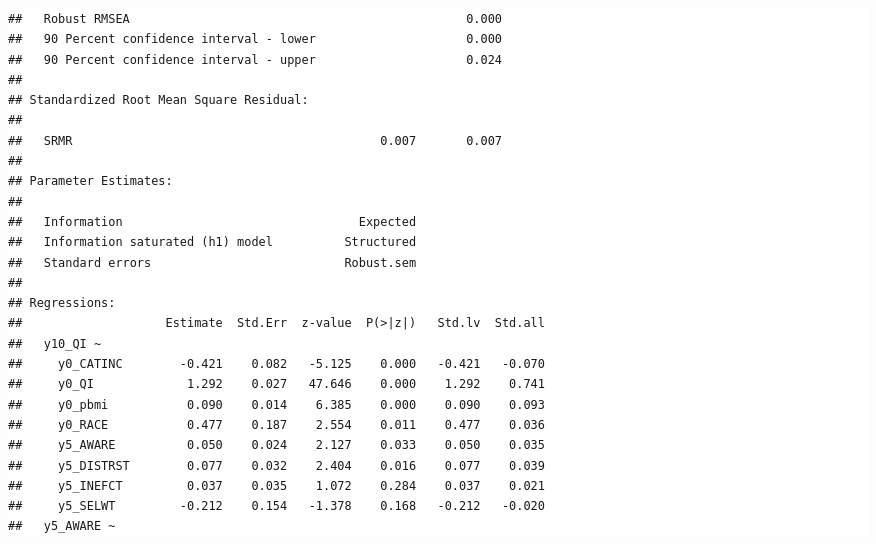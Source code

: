    ##   Robust RMSEA                                               0.000
    ##   90 Percent confidence interval - lower                     0.000
    ##   90 Percent confidence interval - upper                     0.024
    ## 
    ## Standardized Root Mean Square Residual:
    ## 
    ##   SRMR                                           0.007       0.007
    ## 
    ## Parameter Estimates:
    ## 
    ##   Information                                 Expected
    ##   Information saturated (h1) model          Structured
    ##   Standard errors                           Robust.sem
    ## 
    ## Regressions:
    ##                    Estimate  Std.Err  z-value  P(>|z|)   Std.lv  Std.all
    ##   y10_QI ~                                                              
    ##     y0_CATINC        -0.421    0.082   -5.125    0.000   -0.421   -0.070
    ##     y0_QI             1.292    0.027   47.646    0.000    1.292    0.741
    ##     y0_pbmi           0.090    0.014    6.385    0.000    0.090    0.093
    ##     y0_RACE           0.477    0.187    2.554    0.011    0.477    0.036
    ##     y5_AWARE          0.050    0.024    2.127    0.033    0.050    0.035
    ##     y5_DISTRST        0.077    0.032    2.404    0.016    0.077    0.039
    ##     y5_INEFCT         0.037    0.035    1.072    0.284    0.037    0.021
    ##     y5_SELWT         -0.212    0.154   -1.378    0.168   -0.212   -0.020
    ##   y5_AWARE ~                                                            